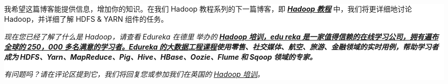 我希望这篇博客能提供信息，增加你的知识。在我们 Hadoop 教程系列的下一篇博客，即 [***Hadoop 教程***](https://www.edureka.co/blog/hadoop-tutorial/) 中，我们将更详细地讨论 Hadoop，并详细了解 HDFS & YARN 组件的任务。

*现在您已经了解了什么是 Hadoop，请查看 Edureka 在德里 举办的 **[Hadoop 培训，edu reka 是一家值得信赖的在线学习公司，拥有遍布全球的 250，000 多名满意的学习者。Edureka 的](https://www.edureka.co/big-data-and-hadoop-training-delhi)[大数据工程课程](https://www.edureka.co/masters-program/big-data-architect-training)使用零售、社交媒体、航空、旅游、金融领域的实时用例，帮助学习者成为 HDFS、Yarn、MapReduce、Pig、Hive、HBase、Oozie、Flume 和 Sqoop 领域的专家。***

*有问题吗？请在评论区提到它，我们将回复您或参加我们在英国的 [Hadoop 培训](https://www.edureka.co/big-data-hadoop-training-certification-uk)。*